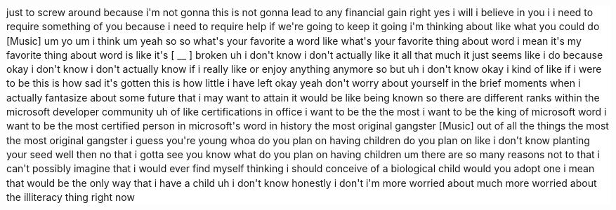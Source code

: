 just to screw around
because i'm not gonna this is not gonna
lead
to any financial
gain right yes i will i believe in you
i i need to require something of you
because i need to require help if we're
going to keep it going
i'm thinking about like what you could
do
[Music]
um
yo um i think
um yeah so so what's your favorite a
word like what's your favorite thing
about word
i mean it's my favorite thing about word
is
like it's [ __ ] broken
uh i don't know i don't actually like it
all that much
it just seems like i do because
okay i don't know i don't actually know
if i
really like or enjoy anything anymore so
but uh i don't know
okay i kind of like if i were to be this
is how sad it's gotten
this is how little i have left okay
yeah don't worry about yourself in the
brief moments when i
actually fantasize about some future
that i may want to attain
it would be like being known so there
are different ranks
within the microsoft developer community
uh of like certifications in office
i want to be the the most
i want to be the king of microsoft word
i want to be the most
certified person in microsoft's word in
history the most original
gangster
[Music]
out of all the things the most the most
original gangster
i guess you're young whoa
do you plan on having children do you
plan on
like i don't know planting your seed
well then no that i gotta see you know
what do you plan on having children
um there are
so many reasons not to that i can't
possibly imagine that i would ever find
myself thinking i should conceive of a
biological child
would you adopt one i mean that would be
the only
way that i have a child uh
i don't know honestly i don't i'm more
worried about
much more worried about the illiteracy
thing right now